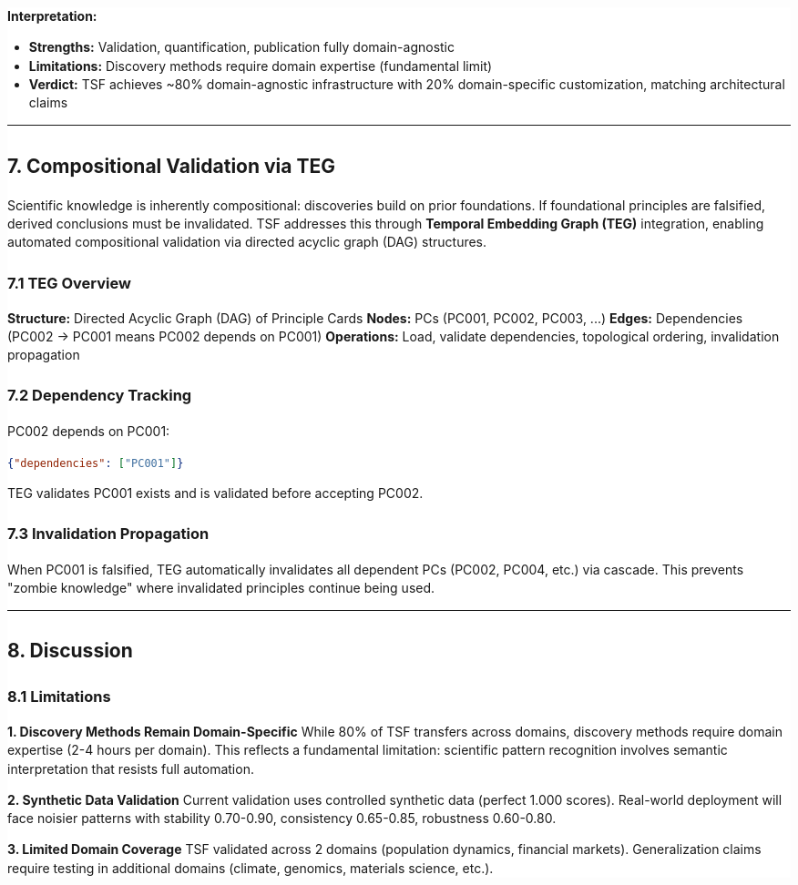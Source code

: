 **Interpretation:**
- **Strengths:** Validation, quantification, publication fully domain-agnostic
- **Limitations:** Discovery methods require domain expertise (fundamental limit)
- **Verdict:** TSF achieves ~80% domain-agnostic infrastructure with 20% domain-specific customization, matching architectural claims

---

## 7. Compositional Validation via TEG

Scientific knowledge is inherently compositional: discoveries build on prior foundations. If foundational principles are falsified, derived conclusions must be invalidated. TSF addresses this through **Temporal Embedding Graph (TEG)** integration, enabling automated compositional validation via directed acyclic graph (DAG) structures.

### 7.1 TEG Overview

**Structure:** Directed Acyclic Graph (DAG) of Principle Cards
**Nodes:** PCs (PC001, PC002, PC003, ...)
**Edges:** Dependencies (PC002 → PC001 means PC002 depends on PC001)
**Operations:** Load, validate dependencies, topological ordering, invalidation propagation

### 7.2 Dependency Tracking

PC002 depends on PC001:
```json
{"dependencies": ["PC001"]}
```

TEG validates PC001 exists and is validated before accepting PC002.

### 7.3 Invalidation Propagation

When PC001 is falsified, TEG automatically invalidates all dependent PCs (PC002, PC004, etc.) via cascade. This prevents "zombie knowledge" where invalidated principles continue being used.

---

## 8. Discussion

### 8.1 Limitations

**1. Discovery Methods Remain Domain-Specific**
While 80% of TSF transfers across domains, discovery methods require domain expertise (2-4 hours per domain). This reflects a fundamental limitation: scientific pattern recognition involves semantic interpretation that resists full automation.

**2. Synthetic Data Validation**
Current validation uses controlled synthetic data (perfect 1.000 scores). Real-world deployment will face noisier patterns with stability 0.70-0.90, consistency 0.65-0.85, robustness 0.60-0.80.

**3. Limited Domain Coverage**
TSF validated across 2 domains (population dynamics, financial markets). Generalization claims require testing in additional domains (climate, genomics, materials science, etc.).
